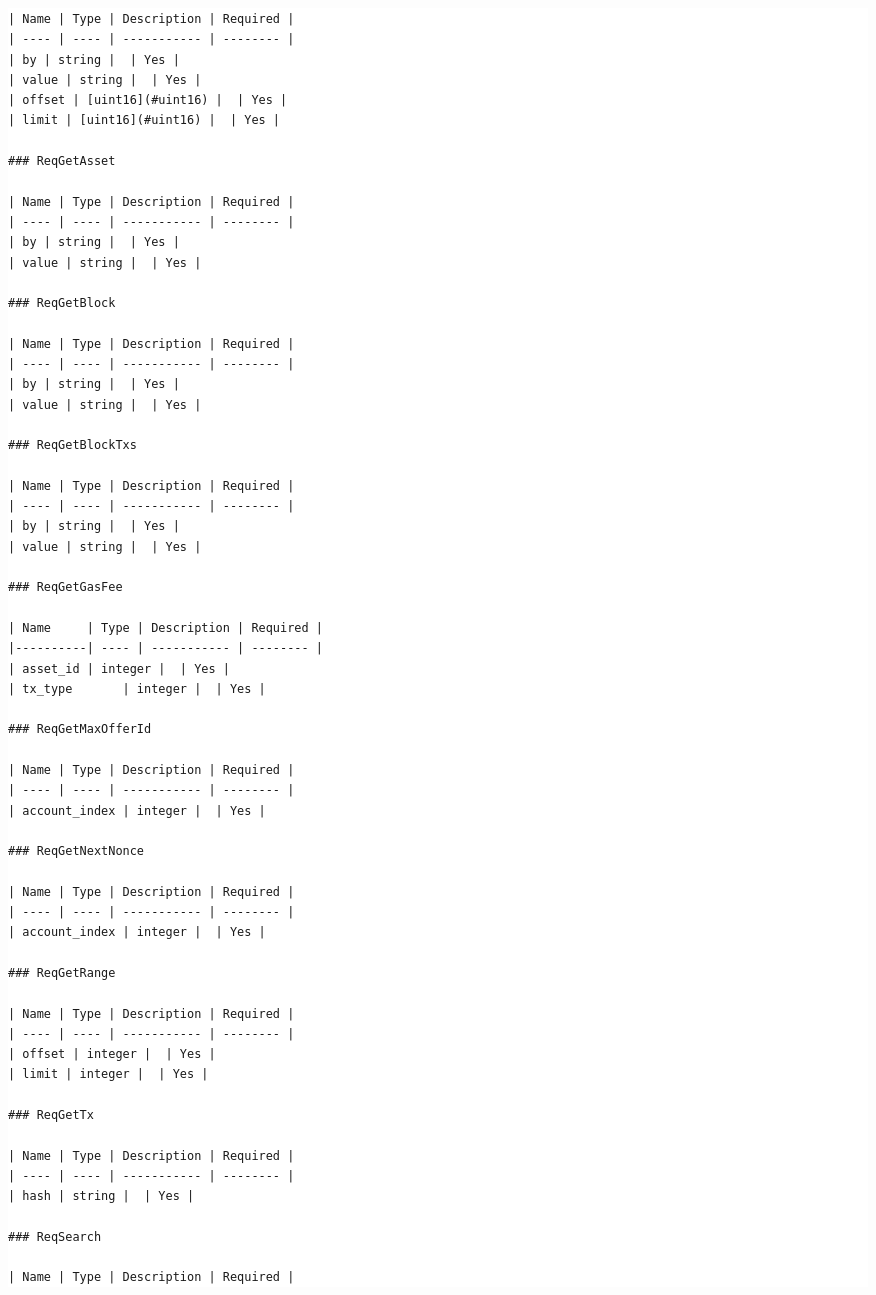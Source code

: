 ```
| Name | Type | Description | Required |
| ---- | ---- | ----------- | -------- |
| by | string |  | Yes |
| value | string |  | Yes |
| offset | [uint16](#uint16) |  | Yes |
| limit | [uint16](#uint16) |  | Yes |

### ReqGetAsset

| Name | Type | Description | Required |
| ---- | ---- | ----------- | -------- |
| by | string |  | Yes |
| value | string |  | Yes |

### ReqGetBlock

| Name | Type | Description | Required |
| ---- | ---- | ----------- | -------- |
| by | string |  | Yes |
| value | string |  | Yes |

### ReqGetBlockTxs

| Name | Type | Description | Required |
| ---- | ---- | ----------- | -------- |
| by | string |  | Yes |
| value | string |  | Yes |

### ReqGetGasFee

| Name     | Type | Description | Required |
|----------| ---- | ----------- | -------- |
| asset_id | integer |  | Yes |
| tx_type       | integer |  | Yes |

### ReqGetMaxOfferId

| Name | Type | Description | Required |
| ---- | ---- | ----------- | -------- |
| account_index | integer |  | Yes |

### ReqGetNextNonce

| Name | Type | Description | Required |
| ---- | ---- | ----------- | -------- |
| account_index | integer |  | Yes |

### ReqGetRange

| Name | Type | Description | Required |
| ---- | ---- | ----------- | -------- |
| offset | integer |  | Yes |
| limit | integer |  | Yes |

### ReqGetTx

| Name | Type | Description | Required |
| ---- | ---- | ----------- | -------- |
| hash | string |  | Yes |

### ReqSearch

| Name | Type | Description | Required |
```